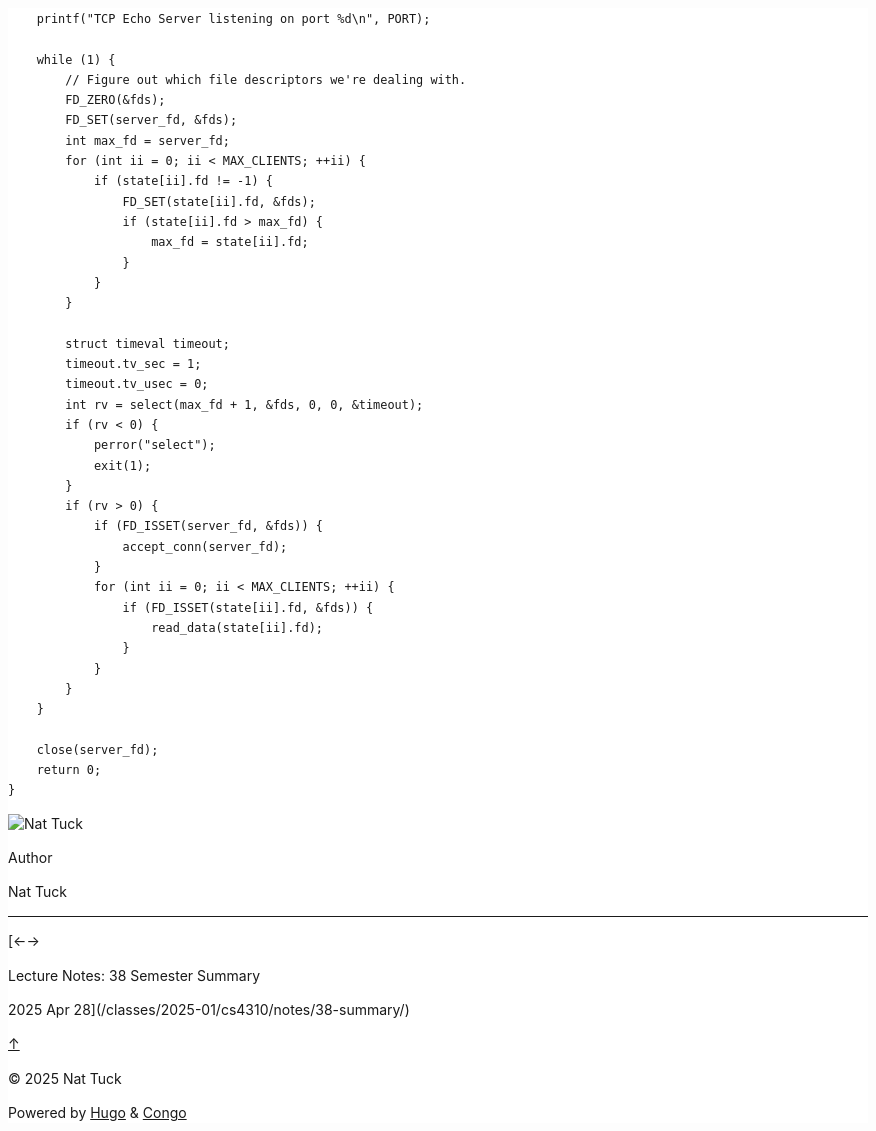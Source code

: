 ```
    printf("TCP Echo Server listening on port %d\n", PORT);

    while (1) {
        // Figure out which file descriptors we're dealing with.
        FD_ZERO(&fds);
        FD_SET(server_fd, &fds);
        int max_fd = server_fd;
        for (int ii = 0; ii < MAX_CLIENTS; ++ii) {
            if (state[ii].fd != -1) {
                FD_SET(state[ii].fd, &fds);
                if (state[ii].fd > max_fd) {
                    max_fd = state[ii].fd;
                }
            }
        }

        struct timeval timeout;
        timeout.tv_sec = 1;
        timeout.tv_usec = 0;
        int rv = select(max_fd + 1, &fds, 0, 0, &timeout);
        if (rv < 0) {
            perror("select");
            exit(1);
        }
        if (rv > 0) {
            if (FD_ISSET(server_fd, &fds)) {
                accept_conn(server_fd);
            }
            for (int ii = 0; ii < MAX_CLIENTS; ++ii) {
                if (FD_ISSET(state[ii].fd, &fds)) {
                    read_data(state[ii].fd);
                }
            }
        }
    }

    close(server_fd);
    return 0;
}

```

![Nat Tuck](/img/author.jpg)

Author

Nat Tuck

---

[←→

Lecture Notes: 38 Semester Summary

2025 Apr 28](/classes/2025-01/cs4310/notes/38-summary/)

[↑](#the-top "Scroll to top")

©
2025
Nat Tuck

Powered by [Hugo](https://gohugo.io/) & [Congo](https://github.com/jpanther/congo)